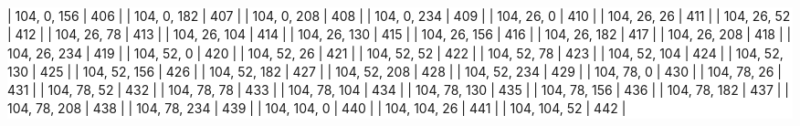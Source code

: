 | 104, 0, 156 | 406 |
| 104, 0, 182 | 407 |
| 104, 0, 208 | 408 |
| 104, 0, 234 | 409 |
| 104, 26, 0 | 410 |
| 104, 26, 26 | 411 |
| 104, 26, 52 | 412 |
| 104, 26, 78 | 413 |
| 104, 26, 104 | 414 |
| 104, 26, 130 | 415 |
| 104, 26, 156 | 416 |
| 104, 26, 182 | 417 |
| 104, 26, 208 | 418 |
| 104, 26, 234 | 419 |
| 104, 52, 0 | 420 |
| 104, 52, 26 | 421 |
| 104, 52, 52 | 422 |
| 104, 52, 78 | 423 |
| 104, 52, 104 | 424 |
| 104, 52, 130 | 425 |
| 104, 52, 156 | 426 |
| 104, 52, 182 | 427 |
| 104, 52, 208 | 428 |
| 104, 52, 234 | 429 |
| 104, 78, 0 | 430 |
| 104, 78, 26 | 431 |
| 104, 78, 52 | 432 |
| 104, 78, 78 | 433 |
| 104, 78, 104 | 434 |
| 104, 78, 130 | 435 |
| 104, 78, 156 | 436 |
| 104, 78, 182 | 437 |
| 104, 78, 208 | 438 |
| 104, 78, 234 | 439 |
| 104, 104, 0 | 440 |
| 104, 104, 26 | 441 |
| 104, 104, 52 | 442 |